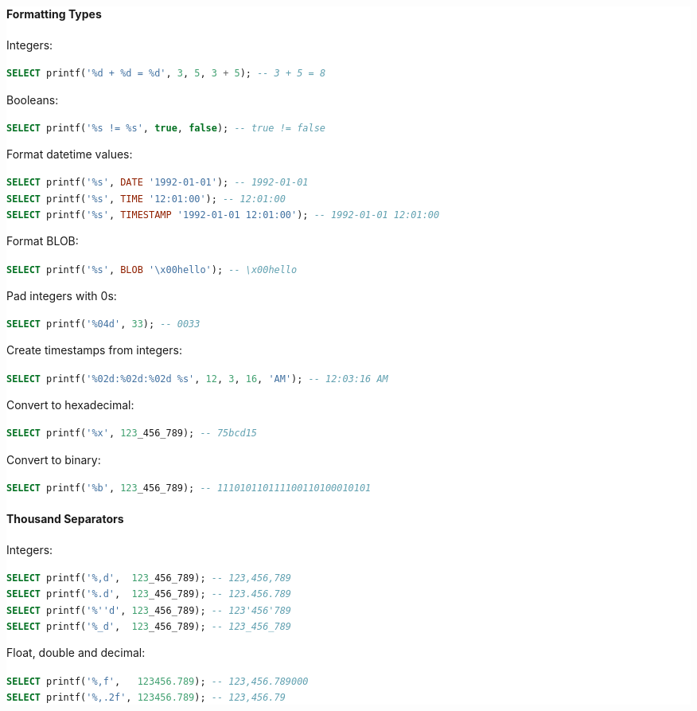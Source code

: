 #### Formatting Types

Integers:

```sql
SELECT printf('%d + %d = %d', 3, 5, 3 + 5); -- 3 + 5 = 8
```

Booleans:

```sql
SELECT printf('%s != %s', true, false); -- true != false
```

Format datetime values:

```sql
SELECT printf('%s', DATE '1992-01-01'); -- 1992-01-01
SELECT printf('%s', TIME '12:01:00'); -- 12:01:00
SELECT printf('%s', TIMESTAMP '1992-01-01 12:01:00'); -- 1992-01-01 12:01:00
```

Format BLOB:

```sql
SELECT printf('%s', BLOB '\x00hello'); -- \x00hello
```

Pad integers with 0s:

```sql
SELECT printf('%04d', 33); -- 0033
```

Create timestamps from integers:

```sql
SELECT printf('%02d:%02d:%02d %s', 12, 3, 16, 'AM'); -- 12:03:16 AM
```

Convert to hexadecimal:

```sql
SELECT printf('%x', 123_456_789); -- 75bcd15
```

Convert to binary:

```sql
SELECT printf('%b', 123_456_789); -- 111010110111100110100010101
```

#### Thousand Separators

Integers:

```sql
SELECT printf('%,d',  123_456_789); -- 123,456,789
SELECT printf('%.d',  123_456_789); -- 123.456.789
SELECT printf('%''d', 123_456_789); -- 123'456'789
SELECT printf('%_d',  123_456_789); -- 123_456_789
```

Float, double and decimal:

```sql
SELECT printf('%,f',   123456.789); -- 123,456.789000
SELECT printf('%,.2f', 123456.789); -- 123,456.79
```
